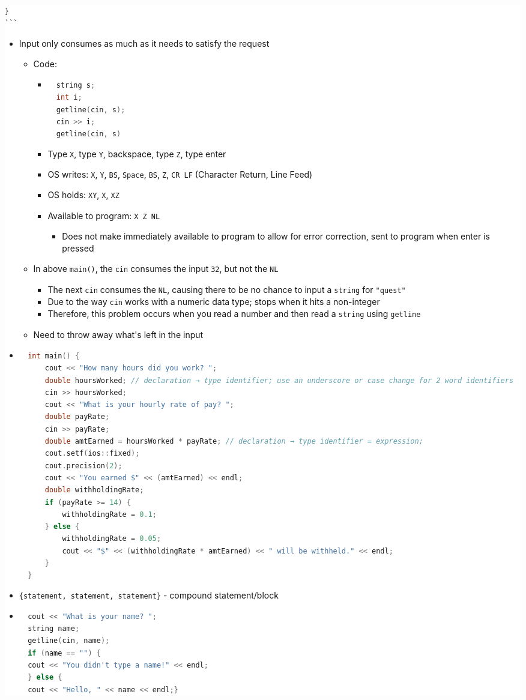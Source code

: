     }
    ```

- Input only consumes as much as it needs to satisfy the request
  - Code:

    - ```c++
        string s;
        int i;
        getline(cin, s);
        cin >> i;
        getline(cin, s)
        ```

    - Type `X`, type `Y`, backspace, type `Z`, type enter
    - OS writes: `X`, `Y`, `BS`, `Space`, `BS`, `Z`, `CR LF` (Character Return, Line Feed)
    - OS holds: `XY`, `X`, `XZ`
    - Available to program: `X Z NL`
      
      - Does not make immediately available to program to allow for error correction, sent to program when enter is pressed
  - In above `main()`, the `cin` consumes the input `32`, but not the `NL`
    - The next `cin` consumes the `NL`, causing there to be no chance to input a `string` for `"quest"`
    - Due to the way `cin` works with a numeric data type; stops when it hits a non-integer
    - Therefore, this problem occurs when you read a number and then read a `string` using `getline`
  - Need to throw away what's left in the input
  
- ```c++
    int main() {
        cout << "How many hours did you work? ";
        double hoursWorked; // declaration → type identifier; use an underscore or case change for 2 word identifiers
        cin >> hoursWorked;
        cout << "What is your hourly rate of pay? ";
        double payRate;
        cin >> payRate;
        double amtEarned = hoursWorked * payRate; // declaration → type identifier = expression;
        cout.setf(ios::fixed);
        cout.precision(2);
        cout << "You earned $" << (amtEarned) << endl;
        double withholdingRate;
        if (payRate >= 14) {
            withholdingRate = 0.1;
        } else {
            withholdingRate = 0.05;
            cout << "$" << (withholdingRate * amtEarned) << " will be withheld." << endl;
        }
    }
    ```

- `{statement, statement, statement}` - compound statement/block

- ```c++
    cout << "What is your name? ";
    string name;
    getline(cin, name);
    if (name == "") {
    cout << "You didn't type a name!" << endl;
    } else {
    cout << "Hello, " << name << endl;}
    ```
